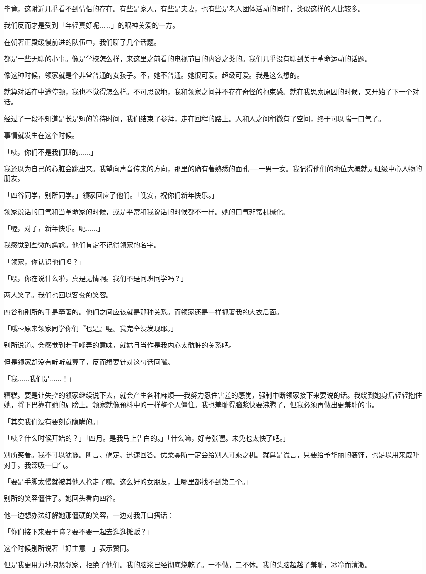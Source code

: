 毕竟，这附近几乎看不到情侣的存在。有些是家人，有些是夫妻，也有些是老人团体活动的同伴，类似这样的人比较多。

我们反而才是受到「年轻真好呢……」的眼神关爱的一方。

在朝著正殿缓慢前进的队伍中，我们聊了几个话题。

都是一些无聊的小事。像是学校怎么样，来这里之前看的电视节目的内容之类的。我们几乎没有聊到关于革命运动的话题。

像这种时候，领家就是个非常普通的女孩子。不，她不普通。她很可爱。超级可爱。我是这么想的。

就算对话在中途停顿，我也不觉得怎么样。不可思议地，我和领家之间并不存在奇怪的拘束感。就在我思索原因的时候，又开始了下一个对话。

经过了一段不知道是长是短的等待时间，我们结束了参拜，走在回程的路上。人和人之间稍微有了空间，终于可以喘一口气了。

事情就发生在这个时候。

「咦，你们不是我们班的……」

我还以为自己的心脏会跳出来。我望向声音传来的方向，那里的确有著熟悉的面孔──一男一女。我记得他们的地位大概就是班级中心人物的朋友。

「四谷同学，别所同学。」领家回应了他们。「晚安，祝你们新年快乐。」

领家说话的口气和当革命家的时候，或是平常和我说话的时候都不一样。她的口气非常机械化。

「喔，对了，新年快乐。呃……」

我感觉到些微的尴尬。他们肯定不记得领家的名字。

「领家，你认识他们吗？」

「喂，你在说什么啦，真是无情啊。我们不是同班同学吗？」

两人笑了。我们也回以客套的笑容。

四谷和别所的手是牵著的。他们之间应该就是那种关系。而领家还是一样抓著我的大衣后面。

「哦～原来领家同学你们『也是』喔。我完全没发现耶。」

别所说道。会感觉到若干嘲弄的意味，就姑且当作是我内心太骯脏的关系吧。

但是领家却没有听听就算了，反而想要针对这句话回嘴。

「我……我们是……！」

糟糕。要是让失控的领家继续说下去，就会产生各种麻烦──我努力忍住害羞的感觉，强制中断领家接下来要说的话。我绕到她身后轻轻抱住她，将下巴靠在她的肩膀上。领家就像预料中的一样整个人僵住。我也羞耻得脑浆快要沸腾了，但我必须再做出更羞耻的事。

「其实我们没有要刻意隐瞒的。」

「咦？什么时候开始的？」「四月。是我马上告白的。」「什么嘛，好夸张喔。未免也太快了吧。」

别所笑著。我不可以犹豫。断言、确定、迅速回答。优柔寡断一定会给别人可乘之机。就算是谎言，只要给予华丽的装饰，也足以用来威吓对手。我深吸一口气。

「要是手脚太慢就被其他人抢走了嘛。这么好的女朋友，上哪里都找不到第二个。」

别所的笑容僵住了。她回头看向四谷。

他一边想办法纡解她那僵硬的笑容，一边对我开口搭话：

「你们接下来要干嘛？要不要一起去逛逛摊贩？」

这个时候别所说著「好主意！」表示赞同。

但是我更用力地抱紧领家，拒绝了他们。我的脑浆已经彻底烧乾了。一不做，二不休。我的头脑超越了羞耻，冰冷而清澈。

